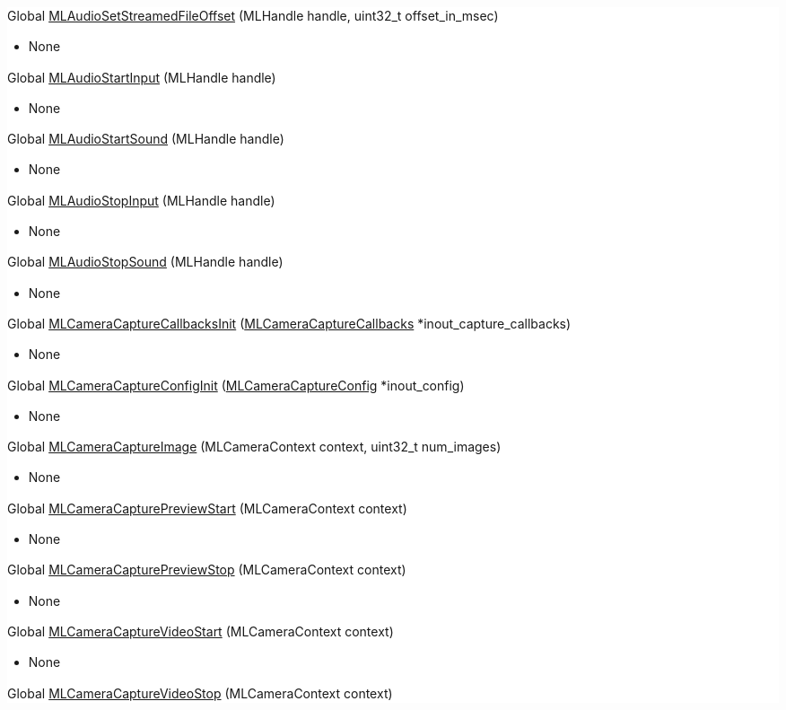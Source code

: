 Global [MLAudioSetStreamedFileOffset](/api-ref/api/Modules/group___audio/group___audio_defs/group___audio_output/group___output_parameters.md#mlresult-mlaudiosetstreamedfileoffset)  (MLHandle handle, uint32_t offset_in_msec)

*  None  

Global [MLAudioStartInput](/api-ref/api/Modules/group___audio/group___audio_defs/group___audio_output/group___audio_input/group___input_control.md#mlresult-mlaudiostartinput)  (MLHandle handle)

*  None  

Global [MLAudioStartSound](/api-ref/api/Modules/group___audio/group___audio_defs/group___audio_output/group___output_control.md#mlresult-mlaudiostartsound)  (MLHandle handle)

*  None  

Global [MLAudioStopInput](/api-ref/api/Modules/group___audio/group___audio_defs/group___audio_output/group___audio_input/group___input_control.md#mlresult-mlaudiostopinput)  (MLHandle handle)

*  None  

Global [MLAudioStopSound](/api-ref/api/Modules/group___audio/group___audio_defs/group___audio_output/group___output_control.md#mlresult-mlaudiostopsound)  (MLHandle handle)

*  None  

Global [MLCameraCaptureCallbacksInit](/api-ref/api/Modules/group___camera/group___camera.md#void-mlcameracapturecallbacksinit)  ([MLCameraCaptureCallbacks](/api-ref/api/Modules/group___camera/struct_m_l_camera_capture_callbacks.md) *inout_capture_callbacks)

*  None  

Global [MLCameraCaptureConfigInit](/api-ref/api/Modules/group___camera/group___camera.md#void-mlcameracaptureconfiginit)  ([MLCameraCaptureConfig](/api-ref/api/Modules/group___camera/struct_m_l_camera_capture_config.md) *inout_config)

*  None  

Global [MLCameraCaptureImage](/api-ref/api/Modules/group___camera/group___camera.md#mlresult-mlcameracaptureimage)  (MLCameraContext context, uint32_t num_images)

*  None  

Global [MLCameraCapturePreviewStart](/api-ref/api/Modules/group___camera/group___camera.md#mlresult-mlcameracapturepreviewstart)  (MLCameraContext context)

*  None  

Global [MLCameraCapturePreviewStop](/api-ref/api/Modules/group___camera/group___camera.md#mlresult-mlcameracapturepreviewstop)  (MLCameraContext context)

*  None  

Global [MLCameraCaptureVideoStart](/api-ref/api/Modules/group___camera/group___camera.md#mlresult-mlcameracapturevideostart)  (MLCameraContext context)

*  None  

Global [MLCameraCaptureVideoStop](/api-ref/api/Modules/group___camera/group___camera.md#mlresult-mlcameracapturevideostop)  (MLCameraContext context)
